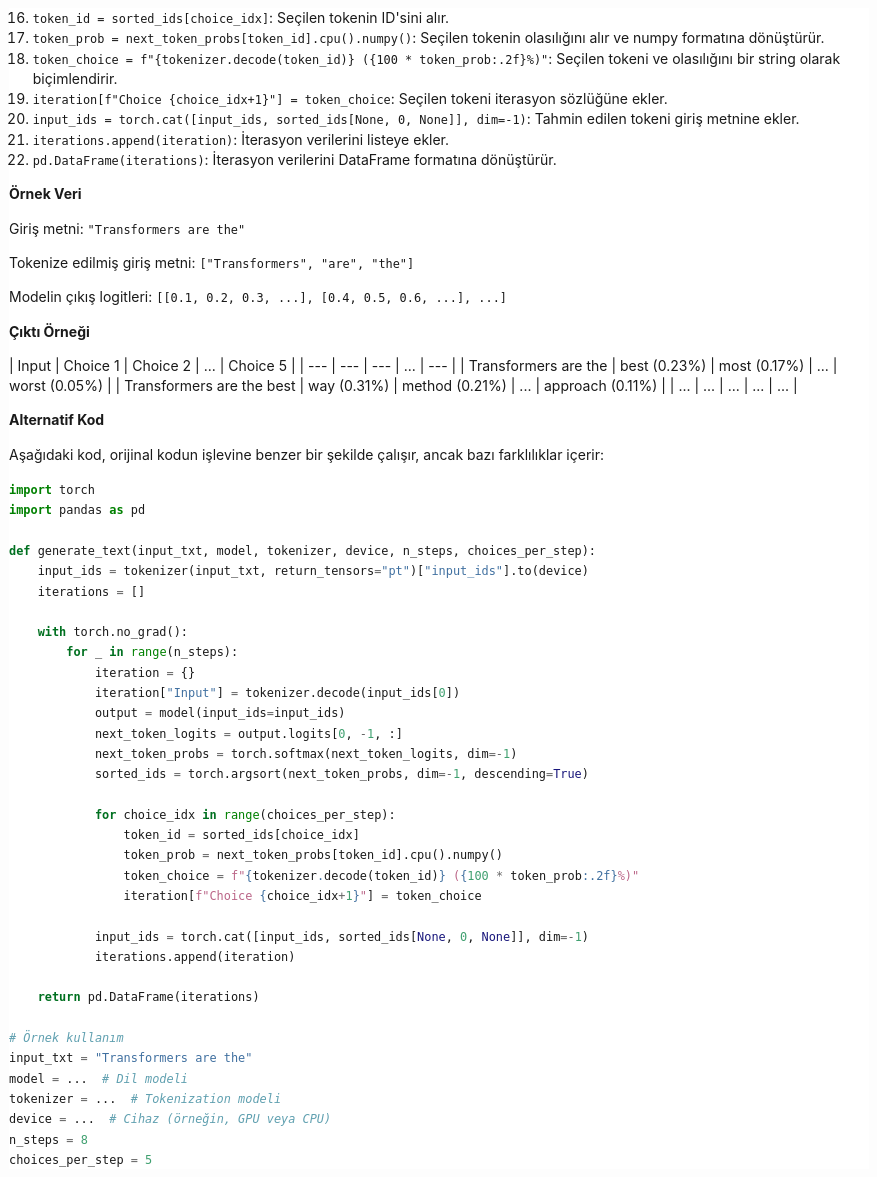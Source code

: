 16. `token_id = sorted_ids[choice_idx]`: Seçilen tokenin ID'sini alır.
17. `token_prob = next_token_probs[token_id].cpu().numpy()`: Seçilen tokenin olasılığını alır ve numpy formatına dönüştürür.
18. `token_choice = f"{tokenizer.decode(token_id)} ({100 * token_prob:.2f}%)"`: Seçilen tokeni ve olasılığını bir string olarak biçimlendirir.
19. `iteration[f"Choice {choice_idx+1}"] = token_choice`: Seçilen tokeni iterasyon sözlüğüne ekler.
20. `input_ids = torch.cat([input_ids, sorted_ids[None, 0, None]], dim=-1)`: Tahmin edilen tokeni giriş metnine ekler.
21. `iterations.append(iteration)`: İterasyon verilerini listeye ekler.
22. `pd.DataFrame(iterations)`: İterasyon verilerini DataFrame formatına dönüştürür.

**Örnek Veri**

Giriş metni: `"Transformers are the"`

Tokenize edilmiş giriş metni: `["Transformers", "are", "the"]`

Modelin çıkış logitleri: `[[0.1, 0.2, 0.3, ...], [0.4, 0.5, 0.6, ...], ...]`

**Çıktı Örneği**

| Input | Choice 1 | Choice 2 | ... | Choice 5 |
| --- | --- | --- | ... | --- |
| Transformers are the | best (0.23%) | most (0.17%) | ... | worst (0.05%) |
| Transformers are the best | way (0.31%) | method (0.21%) | ... | approach (0.11%) |
| ... | ... | ... | ... | ... |

**Alternatif Kod**

Aşağıdaki kod, orijinal kodun işlevine benzer bir şekilde çalışır, ancak bazı farklılıklar içerir:
```python
import torch
import pandas as pd

def generate_text(input_txt, model, tokenizer, device, n_steps, choices_per_step):
    input_ids = tokenizer(input_txt, return_tensors="pt")["input_ids"].to(device)
    iterations = []
    
    with torch.no_grad():
        for _ in range(n_steps):
            iteration = {}
            iteration["Input"] = tokenizer.decode(input_ids[0])
            output = model(input_ids=input_ids)
            next_token_logits = output.logits[0, -1, :]
            next_token_probs = torch.softmax(next_token_logits, dim=-1)
            sorted_ids = torch.argsort(next_token_probs, dim=-1, descending=True)
            
            for choice_idx in range(choices_per_step):
                token_id = sorted_ids[choice_idx]
                token_prob = next_token_probs[token_id].cpu().numpy()
                token_choice = f"{tokenizer.decode(token_id)} ({100 * token_prob:.2f}%)"
                iteration[f"Choice {choice_idx+1}"] = token_choice
            
            input_ids = torch.cat([input_ids, sorted_ids[None, 0, None]], dim=-1)
            iterations.append(iteration)
    
    return pd.DataFrame(iterations)

# Örnek kullanım
input_txt = "Transformers are the"
model = ...  # Dil modeli
tokenizer = ...  # Tokenization modeli
device = ...  # Cihaz (örneğin, GPU veya CPU)
n_steps = 8
choices_per_step = 5
```